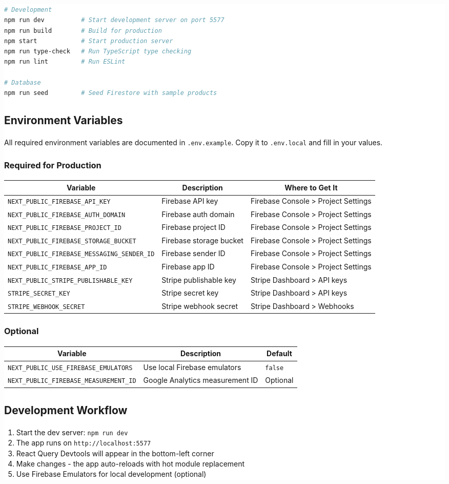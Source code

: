 ```bash
# Development
npm run dev          # Start development server on port 5577
npm run build        # Build for production
npm start            # Start production server
npm run type-check   # Run TypeScript type checking
npm run lint         # Run ESLint

# Database
npm run seed         # Seed Firestore with sample products
```

## Environment Variables

All required environment variables are documented in `.env.example`. Copy it to `.env.local` and fill in your values.

### Required for Production

| Variable | Description | Where to Get It |
|----------|-------------|-----------------|
| `NEXT_PUBLIC_FIREBASE_API_KEY` | Firebase API key | Firebase Console > Project Settings |
| `NEXT_PUBLIC_FIREBASE_AUTH_DOMAIN` | Firebase auth domain | Firebase Console > Project Settings |
| `NEXT_PUBLIC_FIREBASE_PROJECT_ID` | Firebase project ID | Firebase Console > Project Settings |
| `NEXT_PUBLIC_FIREBASE_STORAGE_BUCKET` | Firebase storage bucket | Firebase Console > Project Settings |
| `NEXT_PUBLIC_FIREBASE_MESSAGING_SENDER_ID` | Firebase sender ID | Firebase Console > Project Settings |
| `NEXT_PUBLIC_FIREBASE_APP_ID` | Firebase app ID | Firebase Console > Project Settings |
| `NEXT_PUBLIC_STRIPE_PUBLISHABLE_KEY` | Stripe publishable key | Stripe Dashboard > API keys |
| `STRIPE_SECRET_KEY` | Stripe secret key | Stripe Dashboard > API keys |
| `STRIPE_WEBHOOK_SECRET` | Stripe webhook secret | Stripe Dashboard > Webhooks |

### Optional

| Variable | Description | Default |
|----------|-------------|---------|
| `NEXT_PUBLIC_USE_FIREBASE_EMULATORS` | Use local Firebase emulators | `false` |
| `NEXT_PUBLIC_FIREBASE_MEASUREMENT_ID` | Google Analytics measurement ID | Optional |

## Development Workflow

1. Start the dev server: `npm run dev`
2. The app runs on `http://localhost:5577`
3. React Query Devtools will appear in the bottom-left corner
4. Make changes - the app auto-reloads with hot module replacement
5. Use Firebase Emulators for local development (optional)
